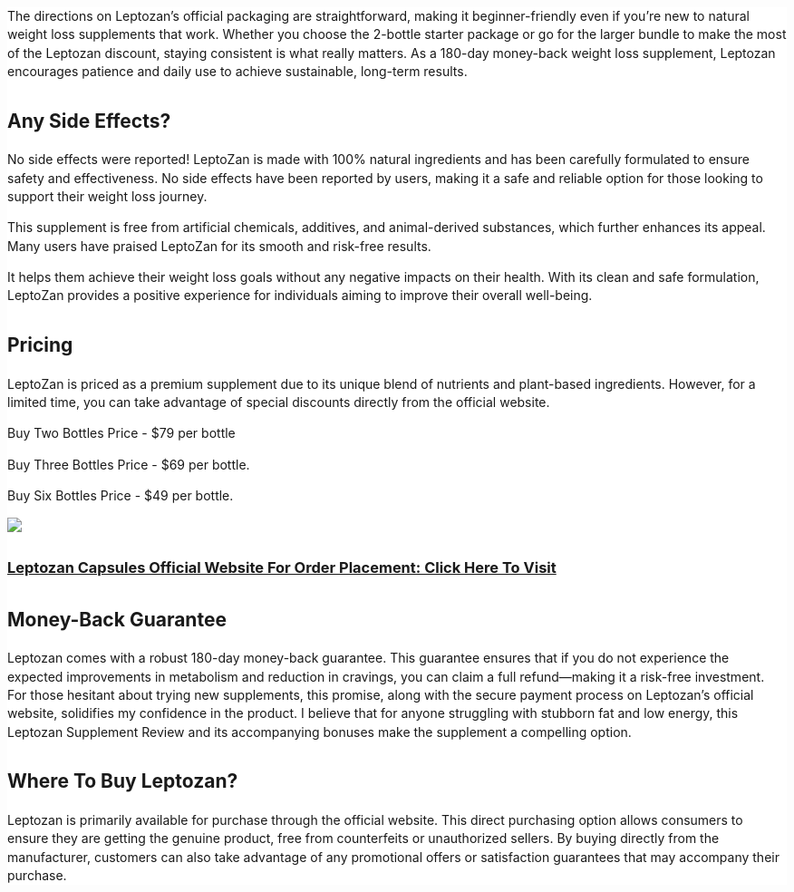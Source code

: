 The directions on Leptozan’s official packaging are straightforward, making it beginner-friendly even if you’re new to natural weight loss supplements that work. Whether you choose the 2-bottle starter package or go for the larger bundle to make the most of the Leptozan discount, staying consistent is what really matters. As a 180-day money-back weight loss supplement, Leptozan encourages patience and daily use to achieve sustainable, long-term results.

**Any Side Effects?**
---------------------

No side effects were reported! LeptoZan is made with 100% natural ingredients and has been carefully formulated to ensure safety and effectiveness. No side effects have been reported by users, making it a safe and reliable option for those looking to support their weight loss journey.

This supplement is free from artificial chemicals, additives, and animal-derived substances, which further enhances its appeal. Many users have praised LeptoZan for its smooth and risk-free results.

It helps them achieve their weight loss goals without any negative impacts on their health. With its clean and safe formulation, LeptoZan provides a positive experience for individuals aiming to improve their overall well-being.

**Pricing**
-----------

LeptoZan is priced as a premium supplement due to its unique blend of nutrients and plant-based ingredients. However, for a limited time, you can take advantage of special discounts directly from the official website.

Buy Two Bottles Price - $79 per bottle

Buy Three Bottles Price - $69 per bottle.

Buy Six Bottles Price - $49 per bottle.

[![](https://blogger.googleusercontent.com/img/b/R29vZ2xl/AVvXsEgPtgnqpUs00Ol5CZY4F834-jALRw8UWxbnlbtq3OYSHCksymBvj2BHnsN9O6H4dfnG1VuapFUhN_gGiqN8c9dmBXwnuFNuA3OXTVqzBEdvS73M41mcqnoHHrZtlV7IxYlz4qu80MFt2_Axli0IvWFUvDw1xKz1GiTKoo20IFd2sSqaMtHFygUP_wYvVmQ/w640-h508/Screenshot%202025-04-09%20095737.png)](https://www.healthsupplement24x7.com/get-leptozan)

### **[Leptozan Capsules Official Website For Order Placement: Click Here To Visit](https://www.healthsupplement24x7.com/get-leptozan)**

**Money-Back Guarantee**
------------------------

Leptozan comes with a robust 180-day money-back guarantee. This guarantee ensures that if you do not experience the expected improvements in metabolism and reduction in cravings, you can claim a full refund—making it a risk-free investment. For those hesitant about trying new supplements, this promise, along with the secure payment process on Leptozan’s official website, solidifies my confidence in the product. I believe that for anyone struggling with stubborn fat and low energy, this Leptozan Supplement Review and its accompanying bonuses make the supplement a compelling option.

**Where To Buy Leptozan?**
--------------------------

Leptozan is primarily available for purchase through the official website. This direct purchasing option allows consumers to ensure they are getting the genuine product, free from counterfeits or unauthorized sellers. By buying directly from the manufacturer, customers can also take advantage of any promotional offers or satisfaction guarantees that may accompany their purchase.
